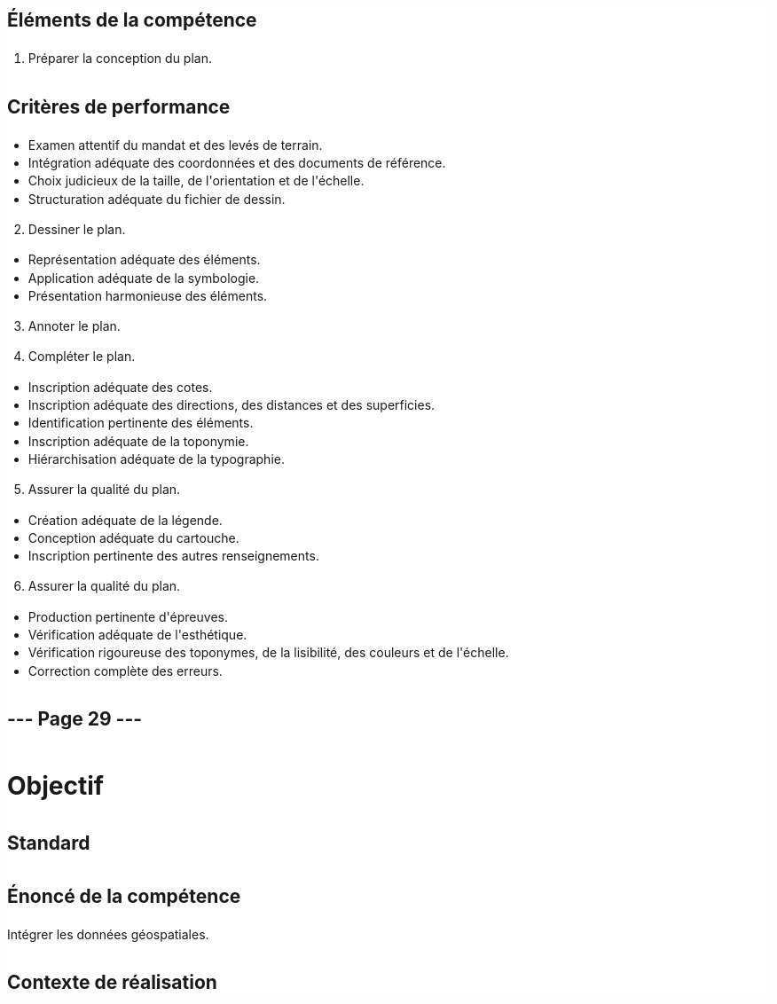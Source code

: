 ## Éléments de la compétence

1. Préparer la conception du plan.

## Critères de performance

- Examen attentif du mandat et des levés de terrain.
- Intégration adéquate des coordonnées et des documents de référence.
- Choix judicieux de la taille, de l'orientation et de l'échelle.
- Structuration adéquate du fichier de dessin.

2. Dessiner le plan.

- Représentation adéquate des éléments.
- Application adéquate de la symbologie.
- Présentation harmonieuse des éléments.

3. Annoter le plan.

4. Compléter le plan.

- Inscription adéquate des cotes.
- Inscription adéquate des directions, des distances et des superficies.
- Identification pertinente des éléments.
- Inscription adéquate de la toponymie.
- Hiérarchisation adéquate de la typographie.

5. Assurer la qualité du plan.

- Création adéquate de la légende.
- Conception adéquate du cartouche.
- Inscription pertinente des autres renseignements.

6. Assurer la qualité du plan.

- Production pertinente d'épreuves.
- Vérification adéquate de l'esthétique.
- Vérification rigoureuse des toponymes, de la lisibilité, des couleurs et de l'échelle.
- Correction complète des erreurs.

## --- Page 29 ---

# Objectif 

## Standard

## Énoncé de la compétence

Intégrer les données géospatiales.

## Contexte de réalisation

